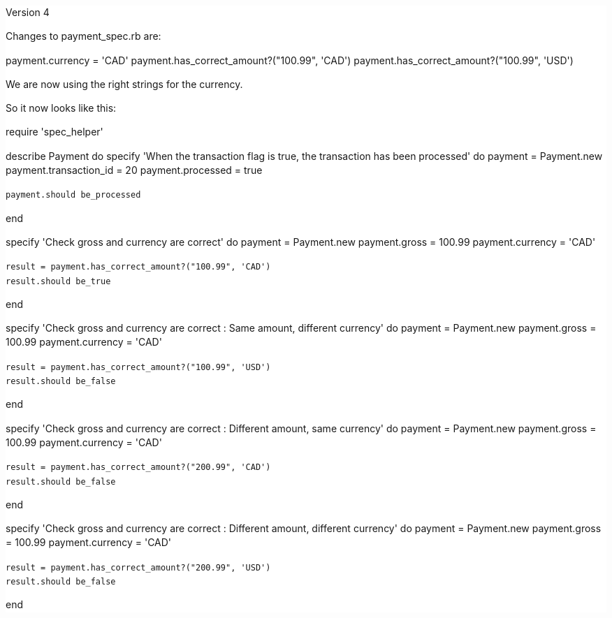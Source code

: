 Version 4

Changes to payment_spec.rb are:

payment.currency = 'CAD'
payment.has_correct_amount?("100.99", 'CAD')
payment.has_correct_amount?("100.99", 'USD')

We are now using the right strings for the currency.

So it now looks like this:

require 'spec_helper'

describe Payment do
  specify 'When the transaction flag is true, the transaction has been processed' do
  	payment = Payment.new
  	payment.transaction_id = 20
  	payment.processed = true

  	payment.should be_processed
  end

  specify 'Check gross and currency are correct' do
    payment = Payment.new
    payment.gross = 100.99
    payment.currency = 'CAD'

    result = payment.has_correct_amount?("100.99", 'CAD')
    result.should be_true 
  end

  specify 'Check gross and currency are correct : Same amount, different currency' do
    payment = Payment.new
    payment.gross = 100.99
    payment.currency = 'CAD'

    result = payment.has_correct_amount?("100.99", 'USD')
    result.should be_false
  end

  specify 'Check gross and currency are correct : Different amount, same currency' do
    payment = Payment.new
    payment.gross = 100.99
    payment.currency = 'CAD'

    result = payment.has_correct_amount?("200.99", 'CAD')
    result.should be_false
  end

  specify 'Check gross and currency are correct : Different amount, different currency' do
    payment = Payment.new
    payment.gross = 100.99
    payment.currency = 'CAD'

    result = payment.has_correct_amount?("200.99", 'USD')
    result.should be_false
  end
 